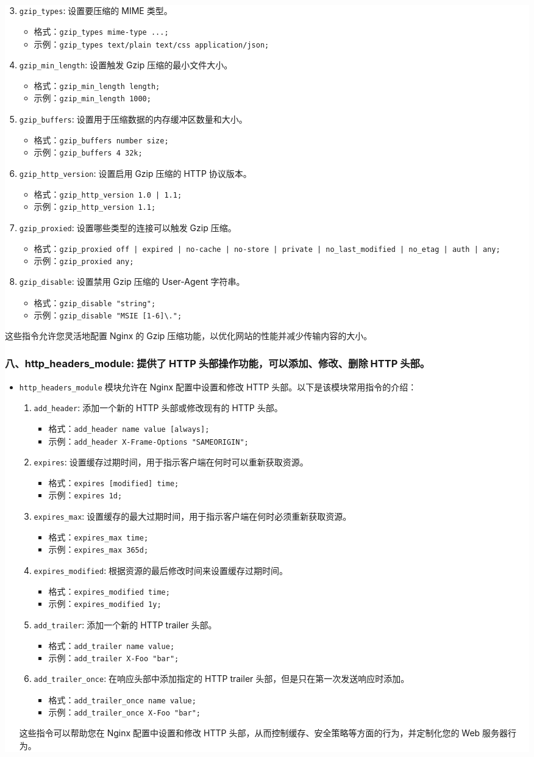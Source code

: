   3. `gzip_types`: 设置要压缩的 MIME 类型。
     - 格式：`gzip_types mime-type ...;`
     - 示例：`gzip_types text/plain text/css application/json;`

  4. `gzip_min_length`: 设置触发 Gzip 压缩的最小文件大小。
     - 格式：`gzip_min_length length;`
     - 示例：`gzip_min_length 1000;`

  5. `gzip_buffers`: 设置用于压缩数据的内存缓冲区数量和大小。
     - 格式：`gzip_buffers number size;`
     - 示例：`gzip_buffers 4 32k;`

  6. `gzip_http_version`: 设置启用 Gzip 压缩的 HTTP 协议版本。
     - 格式：`gzip_http_version 1.0 | 1.1;`
     - 示例：`gzip_http_version 1.1;`

  7. `gzip_proxied`: 设置哪些类型的连接可以触发 Gzip 压缩。
     - 格式：`gzip_proxied off | expired | no-cache | no-store | private | no_last_modified | no_etag | auth | any;`
     - 示例：`gzip_proxied any;`

  8. `gzip_disable`: 设置禁用 Gzip 压缩的 User-Agent 字符串。
     - 格式：`gzip_disable "string";`
     - 示例：`gzip_disable "MSIE [1-6]\.";`

  这些指令允许您灵活地配置 Nginx 的 Gzip 压缩功能，以优化网站的性能并减少传输内容的大小。

### 八、**http_headers_module**: 提供了 HTTP 头部操作功能，可以添加、修改、删除 HTTP 头部。

- `http_headers_module` 模块允许在 Nginx 配置中设置和修改 HTTP 头部。以下是该模块常用指令的介绍：

  1. `add_header`: 添加一个新的 HTTP 头部或修改现有的 HTTP 头部。
     - 格式：`add_header name value [always];`
     - 示例：`add_header X-Frame-Options "SAMEORIGIN";`

  2. `expires`: 设置缓存过期时间，用于指示客户端在何时可以重新获取资源。
     - 格式：`expires [modified] time;`
     - 示例：`expires 1d;`

  3. `expires_max`: 设置缓存的最大过期时间，用于指示客户端在何时必须重新获取资源。
     - 格式：`expires_max time;`
     - 示例：`expires_max 365d;`

  4. `expires_modified`: 根据资源的最后修改时间来设置缓存过期时间。
     - 格式：`expires_modified time;`
     - 示例：`expires_modified 1y;`

  5. `add_trailer`: 添加一个新的 HTTP trailer 头部。
     - 格式：`add_trailer name value;`
     - 示例：`add_trailer X-Foo "bar";`

  6. `add_trailer_once`: 在响应头部中添加指定的 HTTP trailer 头部，但是只在第一次发送响应时添加。
     - 格式：`add_trailer_once name value;`
     - 示例：`add_trailer_once X-Foo "bar";`

  这些指令可以帮助您在 Nginx 配置中设置和修改 HTTP 头部，从而控制缓存、安全策略等方面的行为，并定制化您的 Web 服务器行为。
